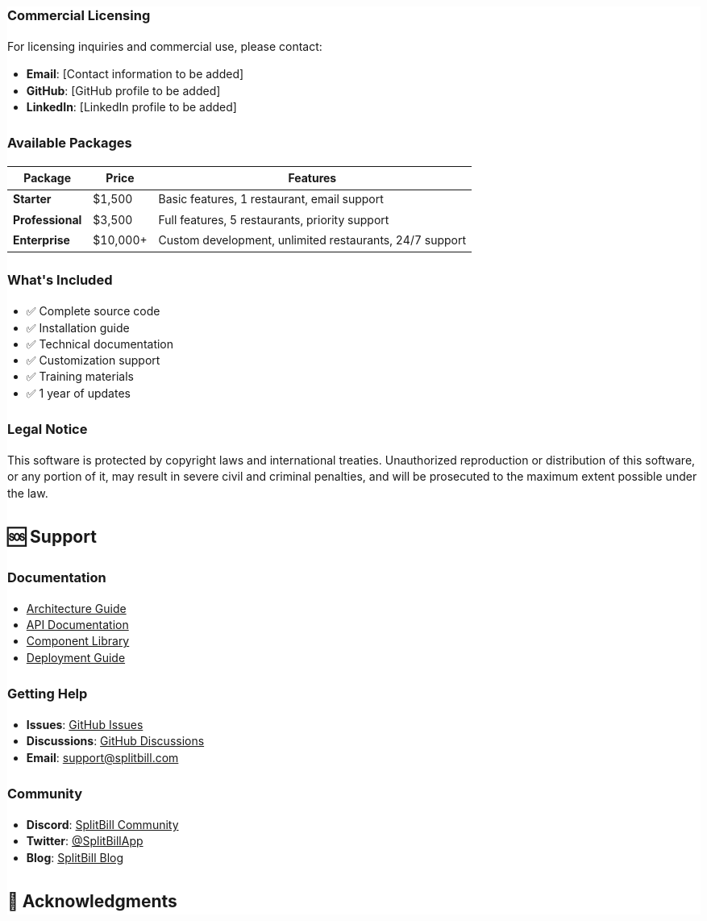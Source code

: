### Commercial Licensing
For licensing inquiries and commercial use, please contact:
- **Email**: [Contact information to be added]
- **GitHub**: [GitHub profile to be added]
- **LinkedIn**: [LinkedIn profile to be added]

### Available Packages

| Package | Price | Features |
|---------|-------|----------|
| **Starter** | $1,500 | Basic features, 1 restaurant, email support |
| **Professional** | $3,500 | Full features, 5 restaurants, priority support |
| **Enterprise** | $10,000+ | Custom development, unlimited restaurants, 24/7 support |

### What's Included
- ✅ Complete source code
- ✅ Installation guide
- ✅ Technical documentation
- ✅ Customization support
- ✅ Training materials
- ✅ 1 year of updates

### Legal Notice
This software is protected by copyright laws and international treaties. Unauthorized reproduction or distribution of this software, or any portion of it, may result in severe civil and criminal penalties, and will be prosecuted to the maximum extent possible under the law.

## 🆘 Support

### Documentation
- [Architecture Guide](docs/ARCHITECTURE.md)
- [API Documentation](docs/API.md)
- [Component Library](docs/COMPONENTS.md)
- [Deployment Guide](docs/DEPLOYMENT.md)

### Getting Help
- **Issues**: [GitHub Issues](https://github.com/your-org/splitbill/issues)
- **Discussions**: [GitHub Discussions](https://github.com/your-org/splitbill/discussions)
- **Email**: support@splitbill.com

### Community
- **Discord**: [SplitBill Community](https://discord.gg/splitbill)
- **Twitter**: [@SplitBillApp](https://twitter.com/SplitBillApp)
- **Blog**: [SplitBill Blog](https://blog.splitbill.com)

## 🙏 Acknowledgments
